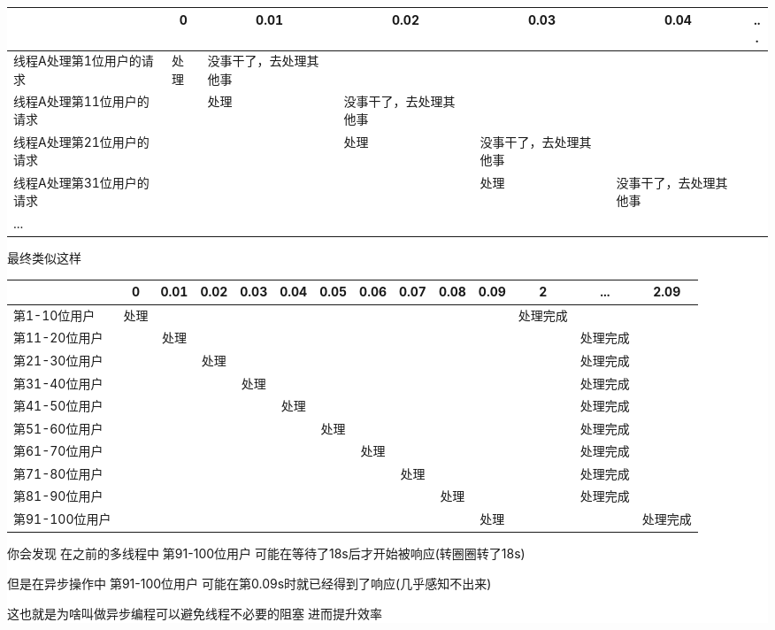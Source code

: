 

|                           | 0    | 0.01                   | 0.02                   | 0.03                   | 0.04                   | ...  |
| ------------------------- | ---- | ---------------------- | ---------------------- | ---------------------- | ---------------------- | ---- |
| 线程A处理第1位用户的请求  | 处理 | 没事干了，去处理其他事 |                        |                        |                        |      |
| 线程A处理第11位用户的请求 |      | 处理                   | 没事干了，去处理其他事 |                        |                        |      |
| 线程A处理第21位用户的请求 |      |                        | 处理                   | 没事干了，去处理其他事 |                        |      |
| 线程A处理第31位用户的请求 |      |                        |                        | 处理                   | 没事干了，去处理其他事 |      |
| ...                       |      |                        |                        |                        |                        |      |

最终类似这样

|                |  0   | 0.01 | 0.02 | 0.03 | 0.04 | 0.05 | 0.06 | 0.07 | 0.08 | 0.09 |    2     | ...      | 2.09     |
| -------------- | :--: | :--: | :--: | :--: | :--: | :--: | :--: | :--: | :--: | :--: | :------: | -------- | -------- |
| 第1-10位用户   | 处理 |      |      |      |      |      |      |      |      |      | 处理完成 |          |          |
| 第11-20位用户  |      | 处理 |      |      |      |      |      |      |      |      |          | 处理完成 |          |
| 第21-30位用户  |      |      | 处理 |      |      |      |      |      |      |      |          | 处理完成 |          |
| 第31-40位用户  |      |      |      | 处理 |      |      |      |      |      |      |          | 处理完成 |          |
| 第41-50位用户  |      |      |      |      | 处理 |      |      |      |      |      |          | 处理完成 |          |
| 第51-60位用户  |      |      |      |      |      | 处理 |      |      |      |      |          | 处理完成 |          |
| 第61-70位用户  |      |      |      |      |      |      | 处理 |      |      |      |          | 处理完成 |          |
| 第71-80位用户  |      |      |      |      |      |      |      | 处理 |      |      |          | 处理完成 |          |
| 第81-90位用户  |      |      |      |      |      |      |      |      | 处理 |      |          | 处理完成 |          |
| 第91-100位用户 |      |      |      |      |      |      |      |      |      | 处理 |          |          | 处理完成 |

你会发现 在之前的多线程中 第91-100位用户 可能在等待了18s后才开始被响应(转圈圈转了18s)

但是在异步操作中 第91-100位用户 可能在第0.09s时就已经得到了响应(几乎感知不出来)

这也就是为啥叫做异步编程可以避免线程不必要的阻塞 进而提升效率